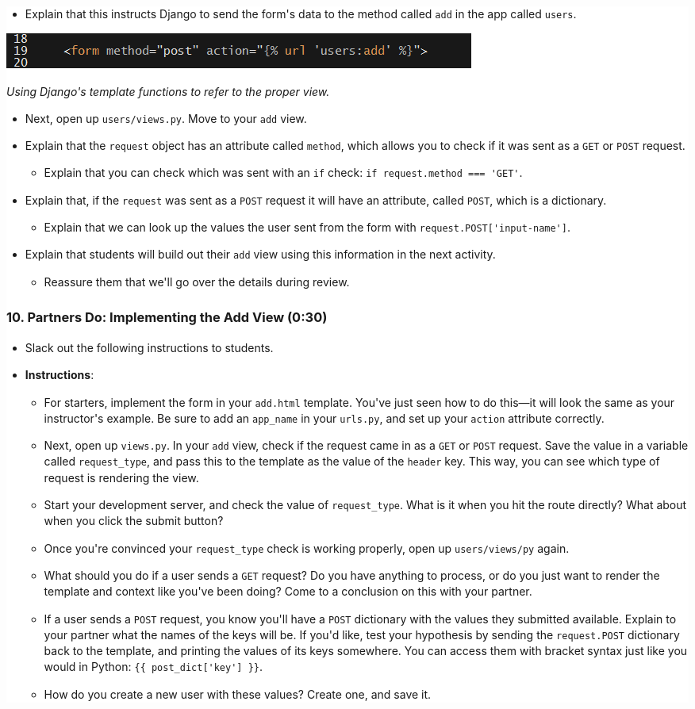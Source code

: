   * Explain that this instructs Django to send the form's data to the method called `add` in the app called `users`.

![Using Django's template functions to refer to the proper view.](Images/9-action-attribute.png)

_Using Django's template functions to refer to the proper view._

* Next, open up `users/views.py`. Move to your `add` view.

* Explain that the `request` object has an attribute called `method`, which allows you to check if it was sent as a `GET` or `POST` request.

  * Explain that you can check which was sent with an `if` check: `if request.method === 'GET'`.

* Explain that, if the `request` was sent as a `POST` request it will have an attribute, called `POST`, which is a dictionary.

  * Explain that we can look up the values the user sent from the form with `request.POST['input-name']`.

* Explain that students will build out their `add` view using this information in the next activity.

  * Reassure them that we'll go over the details during review.

### 10. Partners Do: Implementing the Add View  (0:30)

* Slack out the following instructions to students.

* **Instructions**:

  * For starters, implement the form in your `add.html` template. You've just seen how to do this—it will look the same as your instructor's example. Be sure to add an `app_name` in your `urls.py`, and set up your `action` attribute correctly.
      
  * Next, open up `views.py`. In your `add` view, check if the request came in as a `GET` or `POST` request. Save the value in a variable called `request_type`, and pass this to the template as the value of the `header` key. This way, you can see which type of request is rendering the view.

  * Start your development server, and check the value of `request_type`. What is it when you hit the route directly? What about when you click the submit button?

  * Once you're convinced your `request_type` check is working properly, open up `users/views/py` again.

  * What should you do if a user sends a `GET` request? Do you have anything to process, or do you just want to render the template and context like you've been doing? Come to a conclusion on this with your partner.

  * If a user sends a `POST` request, you know you'll have a `POST` dictionary with the values they submitted available. Explain to your partner what the names of the keys will be. If you'd like, test your hypothesis by sending the `request.POST` dictionary back to the template, and printing the values of its keys somewhere. You can access them with bracket syntax just like you would in Python: `{{ post_dict['key'] }}`.

  * How do you create a new user with these values? Create one, and save it.
